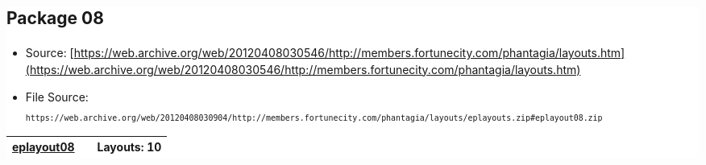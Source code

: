 ## Package 08
* Source: 
[https://web.archive.org/web/20120408030546/http://members.fortunecity.com/phantagia/layouts.htm](https://web.archive.org/web/20120408030546/http://members.fortunecity.com/phantagia/layouts.htm)

* File Source:  
<sub>```https://web.archive.org/web/20120408030904/http://members.fortunecity.com/phantagia/layouts/eplayouts.zip#eplayout08.zip```</sub>


|[eplayout08](eplayouts/eplayout08/README.md) ||Layouts: 10|
|:--:|:--:|:--:|